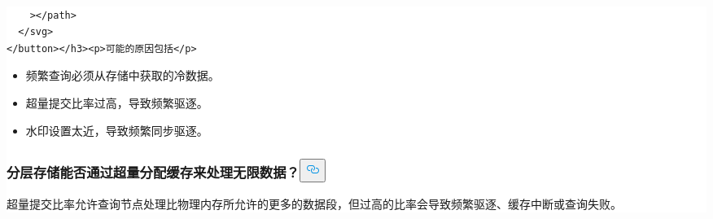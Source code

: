         ></path>
      </svg>
    </button></h3><p>可能的原因包括</p>
<ul>
<li><p>频繁查询必须从存储中获取的冷数据。</p></li>
<li><p>超量提交比率过高，导致频繁驱逐。</p></li>
<li><p>水印设置太近，导致频繁同步驱逐。</p></li>
</ul>
<h3 id="Can-Tiered-Storage-handle-unlimited-data-by-overcommitting-cache" class="common-anchor-header">分层存储能否通过超量分配缓存来处理无限数据？<button data-href="#Can-Tiered-Storage-handle-unlimited-data-by-overcommitting-cache" class="anchor-icon" translate="no">
      <svg translate="no"
        aria-hidden="true"
        focusable="false"
        height="20"
        version="1.1"
        viewBox="0 0 16 16"
        width="16"
      >
        <path
          fill="#0092E4"
          fill-rule="evenodd"
          d="M4 9h1v1H4c-1.5 0-3-1.69-3-3.5S2.55 3 4 3h4c1.45 0 3 1.69 3 3.5 0 1.41-.91 2.72-2 3.25V8.59c.58-.45 1-1.27 1-2.09C10 5.22 8.98 4 8 4H4c-.98 0-2 1.22-2 2.5S3 9 4 9zm9-3h-1v1h1c1 0 2 1.22 2 2.5S13.98 12 13 12H9c-.98 0-2-1.22-2-2.5 0-.83.42-1.64 1-2.09V6.25c-1.09.53-2 1.84-2 3.25C6 11.31 7.55 13 9 13h4c1.45 0 3-1.69 3-3.5S14.5 6 13 6z"
        ></path>
      </svg>
    </button></h3><p>超量提交比率允许查询节点处理比物理内存所允许的更多的数据段，但过高的比率会导致频繁驱逐、缓存中断或查询失败。</p>
